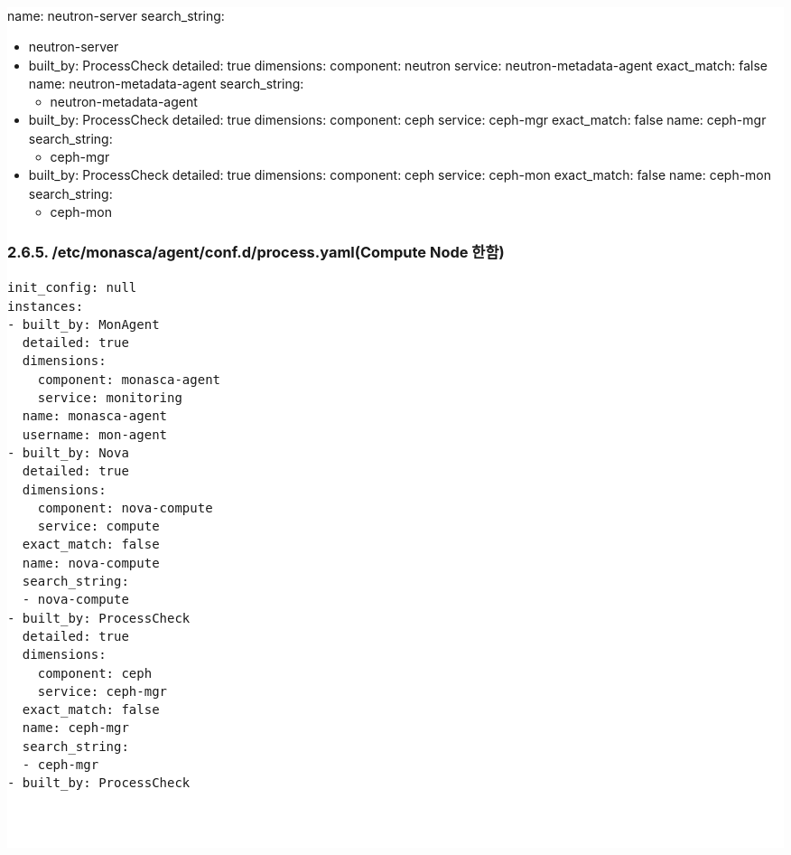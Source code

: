   name: neutron-server
  search_string:
  - neutron-server
- built_by: ProcessCheck
  detailed: true
  dimensions:
    component: neutron
    service: neutron-metadata-agent
  exact_match: false
  name: neutron-metadata-agent
  search_string:
  - neutron-metadata-agent
- built_by: ProcessCheck
  detailed: true
  dimensions:
    component: ceph
    service: ceph-mgr
  exact_match: false
  name: ceph-mgr
  search_string:
  - ceph-mgr
- built_by: ProcessCheck
  detailed: true
  dimensions:
    component: ceph
    service: ceph-mon
  exact_match: false
  name: ceph-mon
  search_string:
  - ceph-mon
</pre>


### 2.6.5.	/etc/monasca/agent/conf.d/process.yaml(Compute Node 한함)   
<pre>
init_config: null
instances:
- built_by: MonAgent
  detailed: true
  dimensions:
    component: monasca-agent
    service: monitoring
  name: monasca-agent
  username: mon-agent
- built_by: Nova
  detailed: true
  dimensions:
    component: nova-compute
    service: compute
  exact_match: false
  name: nova-compute
  search_string:
  - nova-compute
- built_by: ProcessCheck
  detailed: true
  dimensions:
    component: ceph
    service: ceph-mgr
  exact_match: false
  name: ceph-mgr
  search_string:
  - ceph-mgr
- built_by: ProcessCheck